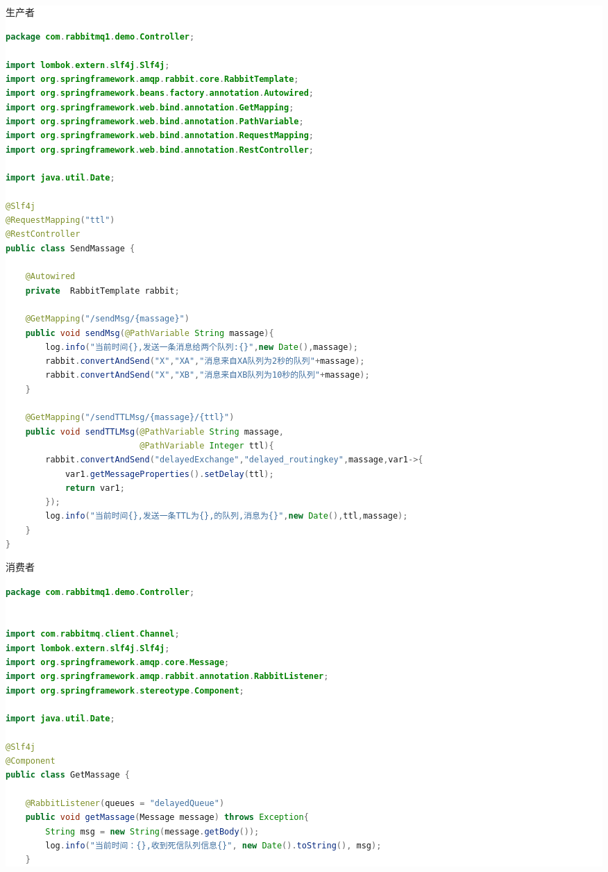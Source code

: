 生产者

```java
package com.rabbitmq1.demo.Controller;

import lombok.extern.slf4j.Slf4j;
import org.springframework.amqp.rabbit.core.RabbitTemplate;
import org.springframework.beans.factory.annotation.Autowired;
import org.springframework.web.bind.annotation.GetMapping;
import org.springframework.web.bind.annotation.PathVariable;
import org.springframework.web.bind.annotation.RequestMapping;
import org.springframework.web.bind.annotation.RestController;

import java.util.Date;

@Slf4j
@RequestMapping("ttl")
@RestController
public class SendMassage {

    @Autowired
    private  RabbitTemplate rabbit;

    @GetMapping("/sendMsg/{massage}")
    public void sendMsg(@PathVariable String massage){
        log.info("当前时间{},发送一条消息给两个队列:{}",new Date(),massage);
        rabbit.convertAndSend("X","XA","消息来自XA队列为2秒的队列"+massage);
        rabbit.convertAndSend("X","XB","消息来自XB队列为10秒的队列"+massage);
    }

    @GetMapping("/sendTTLMsg/{massage}/{ttl}")
    public void sendTTLMsg(@PathVariable String massage,
                           @PathVariable Integer ttl){
        rabbit.convertAndSend("delayedExchange","delayed_routingkey",massage,var1->{
            var1.getMessageProperties().setDelay(ttl);
            return var1;
        });
        log.info("当前时间{},发送一条TTL为{},的队列,消息为{}",new Date(),ttl,massage);
    }
}
```

消费者

```java
package com.rabbitmq1.demo.Controller;


import com.rabbitmq.client.Channel;
import lombok.extern.slf4j.Slf4j;
import org.springframework.amqp.core.Message;
import org.springframework.amqp.rabbit.annotation.RabbitListener;
import org.springframework.stereotype.Component;

import java.util.Date;

@Slf4j
@Component
public class GetMassage {

    @RabbitListener(queues = "delayedQueue")
    public void getMassage(Message message) throws Exception{
        String msg = new String(message.getBody());
        log.info("当前时间：{},收到死信队列信息{}", new Date().toString(), msg);
    }
```
